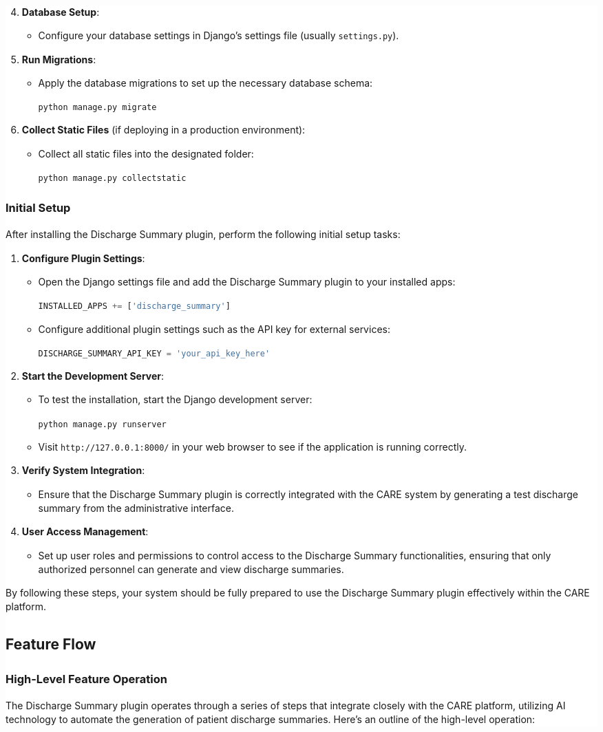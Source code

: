 4. **Database Setup**:
   - Configure your database settings in Django’s settings file (usually `settings.py`).

5. **Run Migrations**:
   - Apply the database migrations to set up the necessary database schema:
     ```
     python manage.py migrate
     ```

6. **Collect Static Files** (if deploying in a production environment):
   - Collect all static files into the designated folder:
     ```
     python manage.py collectstatic
     ```

### Initial Setup

After installing the Discharge Summary plugin, perform the following initial setup tasks:

1. **Configure Plugin Settings**:
   - Open the Django settings file and add the Discharge Summary plugin to your installed apps:
     ```python
     INSTALLED_APPS += ['discharge_summary']
     ```
   - Configure additional plugin settings such as the API key for external services:
     ```python
     DISCHARGE_SUMMARY_API_KEY = 'your_api_key_here'
     ```

2. **Start the Development Server**:
   - To test the installation, start the Django development server:
     ```
     python manage.py runserver
     ```
   - Visit `http://127.0.0.1:8000/` in your web browser to see if the application is running correctly.

3. **Verify System Integration**:
   - Ensure that the Discharge Summary plugin is correctly integrated with the CARE system by generating a test discharge summary from the administrative interface.

4. **User Access Management**:
   - Set up user roles and permissions to control access to the Discharge Summary functionalities, ensuring that only authorized personnel can generate and view discharge summaries.

By following these steps, your system should be fully prepared to use the Discharge Summary plugin effectively within the CARE platform.

## Feature Flow

### High-Level Feature Operation

The Discharge Summary plugin operates through a series of steps that integrate closely with the CARE platform, utilizing AI technology to automate the generation of patient discharge summaries. Here’s an outline of the high-level operation:
